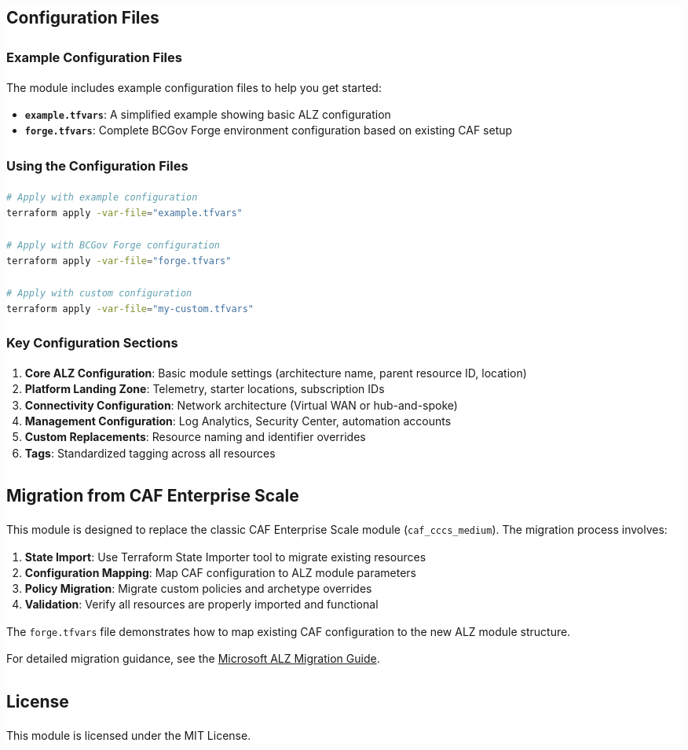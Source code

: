 ## Configuration Files

### Example Configuration Files

The module includes example configuration files to help you get started:

- **`example.tfvars`**: A simplified example showing basic ALZ configuration
- **`forge.tfvars`**: Complete BCGov Forge environment configuration based on existing CAF setup

### Using the Configuration Files

```bash
# Apply with example configuration
terraform apply -var-file="example.tfvars"

# Apply with BCGov Forge configuration
terraform apply -var-file="forge.tfvars"

# Apply with custom configuration
terraform apply -var-file="my-custom.tfvars"
```

### Key Configuration Sections

1. **Core ALZ Configuration**: Basic module settings (architecture name, parent resource ID, location)
2. **Platform Landing Zone**: Telemetry, starter locations, subscription IDs
3. **Connectivity Configuration**: Network architecture (Virtual WAN or hub-and-spoke)
4. **Management Configuration**: Log Analytics, Security Center, automation accounts
5. **Custom Replacements**: Resource naming and identifier overrides
6. **Tags**: Standardized tagging across all resources

## Migration from CAF Enterprise Scale

This module is designed to replace the classic CAF Enterprise Scale module (`caf_cccs_medium`). The migration process involves:

1. **State Import**: Use Terraform State Importer tool to migrate existing resources
2. **Configuration Mapping**: Map CAF configuration to ALZ module parameters
3. **Policy Migration**: Migrate custom policies and archetype overrides
4. **Validation**: Verify all resources are properly imported and functional

The `forge.tfvars` file demonstrates how to map existing CAF configuration to the new ALZ module structure.

For detailed migration guidance, see the [Microsoft ALZ Migration Guide](https://azure.github.io/Azure-Landing-Zones/terraform/migration/).

## License

This module is licensed under the MIT License.

